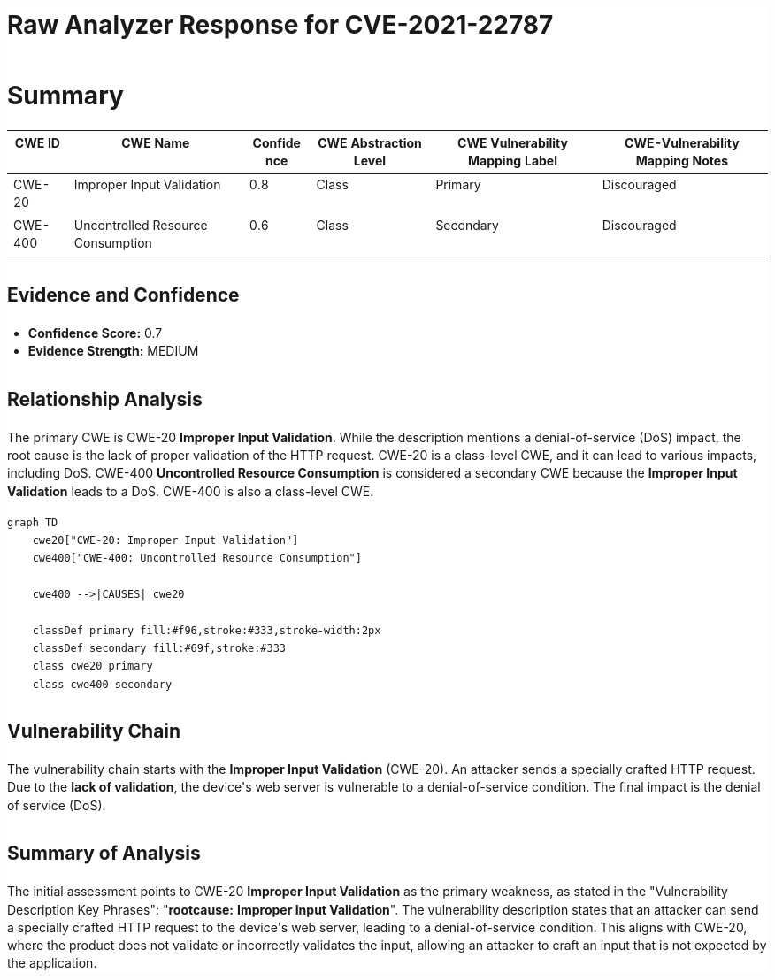 # Raw Analyzer Response for CVE-2021-22787

# Summary
| CWE ID | CWE Name | Confidence | CWE Abstraction Level | CWE Vulnerability Mapping Label | CWE-Vulnerability Mapping Notes |
|---|---|---|---|---|---|
| CWE-20 | Improper Input Validation | 0.8 | Class | Primary | Discouraged |
| CWE-400 | Uncontrolled Resource Consumption | 0.6 | Class | Secondary | Discouraged |

## Evidence and Confidence

*   **Confidence Score:** 0.7
*   **Evidence Strength:** MEDIUM

## Relationship Analysis
The primary CWE is CWE-20 **Improper Input Validation**. While the description mentions a denial-of-service (DoS) impact, the root cause is the lack of proper validation of the HTTP request. CWE-20 is a class-level CWE, and it can lead to various impacts, including DoS. CWE-400 **Uncontrolled Resource Consumption** is considered a secondary CWE because the **Improper Input Validation** leads to a DoS. CWE-400 is also a class-level CWE.

```mermaid
graph TD
    cwe20["CWE-20: Improper Input Validation"]
    cwe400["CWE-400: Uncontrolled Resource Consumption"]
    
    cwe400 -->|CAUSES| cwe20
    
    classDef primary fill:#f96,stroke:#333,stroke-width:2px
    classDef secondary fill:#69f,stroke:#333
    class cwe20 primary
    class cwe400 secondary
```

## Vulnerability Chain
The vulnerability chain starts with the **Improper Input Validation** (CWE-20). An attacker sends a specially crafted HTTP request. Due to the **lack of validation**, the device's web server is vulnerable to a denial-of-service condition. The final impact is the denial of service (DoS).

## Summary of Analysis
The initial assessment points to CWE-20 **Improper Input Validation** as the primary weakness, as stated in the "Vulnerability Description Key Phrases": "**rootcause:** **Improper Input Validation**". The vulnerability description states that an attacker can send a specially crafted HTTP request to the device's web server, leading to a denial-of-service condition. This aligns with CWE-20, where the product does not validate or incorrectly validates the input, allowing an attacker to craft an input that is not expected by the application.
